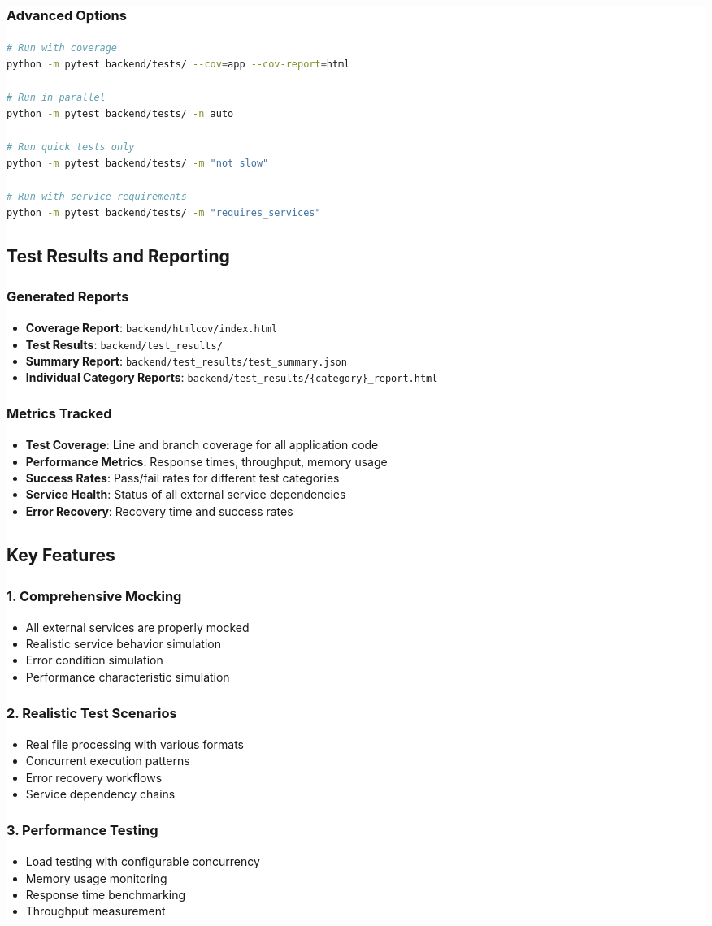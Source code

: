 ### Advanced Options
```bash
# Run with coverage
python -m pytest backend/tests/ --cov=app --cov-report=html

# Run in parallel
python -m pytest backend/tests/ -n auto

# Run quick tests only
python -m pytest backend/tests/ -m "not slow"

# Run with service requirements
python -m pytest backend/tests/ -m "requires_services"
```

## Test Results and Reporting

### Generated Reports
- **Coverage Report**: `backend/htmlcov/index.html`
- **Test Results**: `backend/test_results/`
- **Summary Report**: `backend/test_results/test_summary.json`
- **Individual Category Reports**: `backend/test_results/{category}_report.html`

### Metrics Tracked
- **Test Coverage**: Line and branch coverage for all application code
- **Performance Metrics**: Response times, throughput, memory usage
- **Success Rates**: Pass/fail rates for different test categories
- **Service Health**: Status of all external service dependencies
- **Error Recovery**: Recovery time and success rates

## Key Features

### 1. Comprehensive Mocking
- All external services are properly mocked
- Realistic service behavior simulation
- Error condition simulation
- Performance characteristic simulation

### 2. Realistic Test Scenarios
- Real file processing with various formats
- Concurrent execution patterns
- Error recovery workflows
- Service dependency chains

### 3. Performance Testing
- Load testing with configurable concurrency
- Memory usage monitoring
- Response time benchmarking
- Throughput measurement

